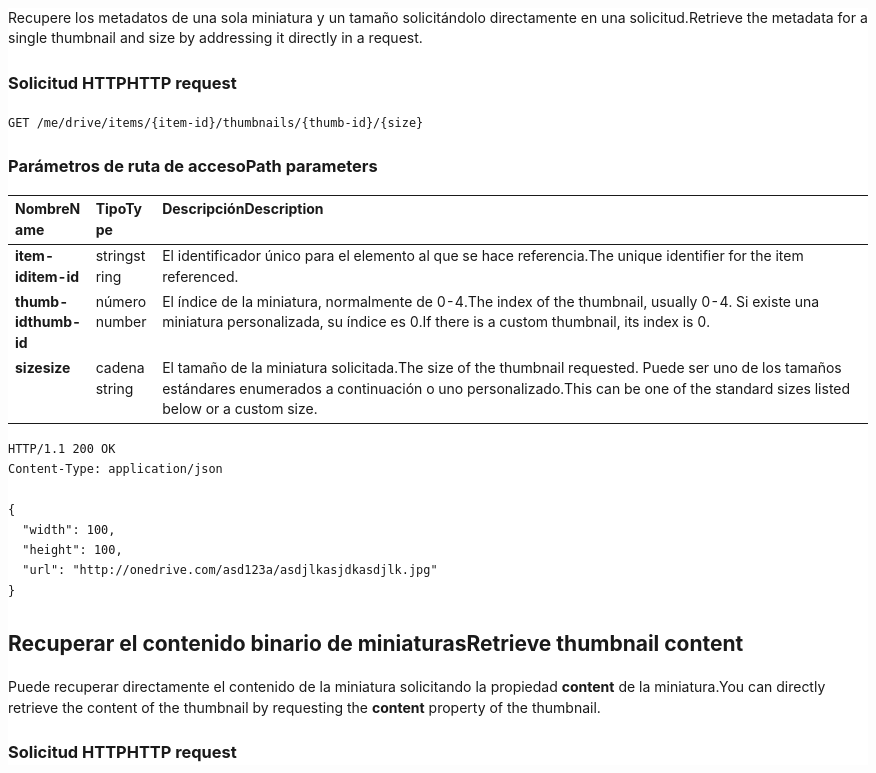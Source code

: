 <span data-ttu-id="b987b-140">Recupere los metadatos de una sola miniatura y un tamaño solicitándolo directamente en una solicitud.</span><span class="sxs-lookup"><span data-stu-id="b987b-140">Retrieve the metadata for a single thumbnail and size by addressing it directly in a request.</span></span>

### <a name="http-request"></a><span data-ttu-id="b987b-141">Solicitud HTTP</span><span class="sxs-lookup"><span data-stu-id="b987b-141">HTTP request</span></span>



```http
GET /me/drive/items/{item-id}/thumbnails/{thumb-id}/{size}
```

### <a name="path-parameters"></a><span data-ttu-id="b987b-142">Parámetros de ruta de acceso</span><span class="sxs-lookup"><span data-stu-id="b987b-142">Path parameters</span></span>

| <span data-ttu-id="b987b-143">Nombre</span><span class="sxs-lookup"><span data-stu-id="b987b-143">Name</span></span>         | <span data-ttu-id="b987b-144">Tipo</span><span class="sxs-lookup"><span data-stu-id="b987b-144">Type</span></span>   | <span data-ttu-id="b987b-145">Descripción</span><span class="sxs-lookup"><span data-stu-id="b987b-145">Description</span></span>                                                                              |
|:-------------|:-------|:-----------------------------------------------------------------------------------------|
| <span data-ttu-id="b987b-146">**item-id**</span><span class="sxs-lookup"><span data-stu-id="b987b-146">**item-id**</span></span>  | <span data-ttu-id="b987b-147">string</span><span class="sxs-lookup"><span data-stu-id="b987b-147">string</span></span> | <span data-ttu-id="b987b-148">El identificador único para el elemento al que se hace referencia.</span><span class="sxs-lookup"><span data-stu-id="b987b-148">The unique identifier for the item referenced.</span></span>                                           |
| <span data-ttu-id="b987b-149">**thumb-id**</span><span class="sxs-lookup"><span data-stu-id="b987b-149">**thumb-id**</span></span> | <span data-ttu-id="b987b-150">número</span><span class="sxs-lookup"><span data-stu-id="b987b-150">number</span></span> | <span data-ttu-id="b987b-151">El índice de la miniatura, normalmente de 0-4.</span><span class="sxs-lookup"><span data-stu-id="b987b-151">The index of the thumbnail, usually 0-4.</span></span> <span data-ttu-id="b987b-152">Si existe una miniatura personalizada, su índice es 0.</span><span class="sxs-lookup"><span data-stu-id="b987b-152">If there is a custom thumbnail, its index is 0.</span></span> |
| <span data-ttu-id="b987b-153">**size**</span><span class="sxs-lookup"><span data-stu-id="b987b-153">**size**</span></span>     | <span data-ttu-id="b987b-154">cadena</span><span class="sxs-lookup"><span data-stu-id="b987b-154">string</span></span> | <span data-ttu-id="b987b-155">El tamaño de la miniatura solicitada.</span><span class="sxs-lookup"><span data-stu-id="b987b-155">The size of the thumbnail requested.</span></span> <span data-ttu-id="b987b-156">Puede ser uno de los tamaños estándares enumerados a continuación o uno personalizado.</span><span class="sxs-lookup"><span data-stu-id="b987b-156">This can be one of the standard sizes listed below or a custom size.</span></span> |



```http
HTTP/1.1 200 OK
Content-Type: application/json

{
  "width": 100,
  "height": 100,
  "url": "http://onedrive.com/asd123a/asdjlkasjdkasdjlk.jpg"
}
```

## <a name="retrieve-thumbnail-binary-content"></a><span data-ttu-id="b987b-157">Recuperar el contenido binario de miniaturas</span><span class="sxs-lookup"><span data-stu-id="b987b-157">Retrieve thumbnail content</span></span>

<span data-ttu-id="b987b-158">Puede recuperar directamente el contenido de la miniatura solicitando la propiedad **content** de la miniatura.</span><span class="sxs-lookup"><span data-stu-id="b987b-158">You can directly retrieve the content of the thumbnail by requesting the **content** property of the thumbnail.</span></span>

### <a name="http-request"></a><span data-ttu-id="b987b-159">Solicitud HTTP</span><span class="sxs-lookup"><span data-stu-id="b987b-159">HTTP request</span></span>
